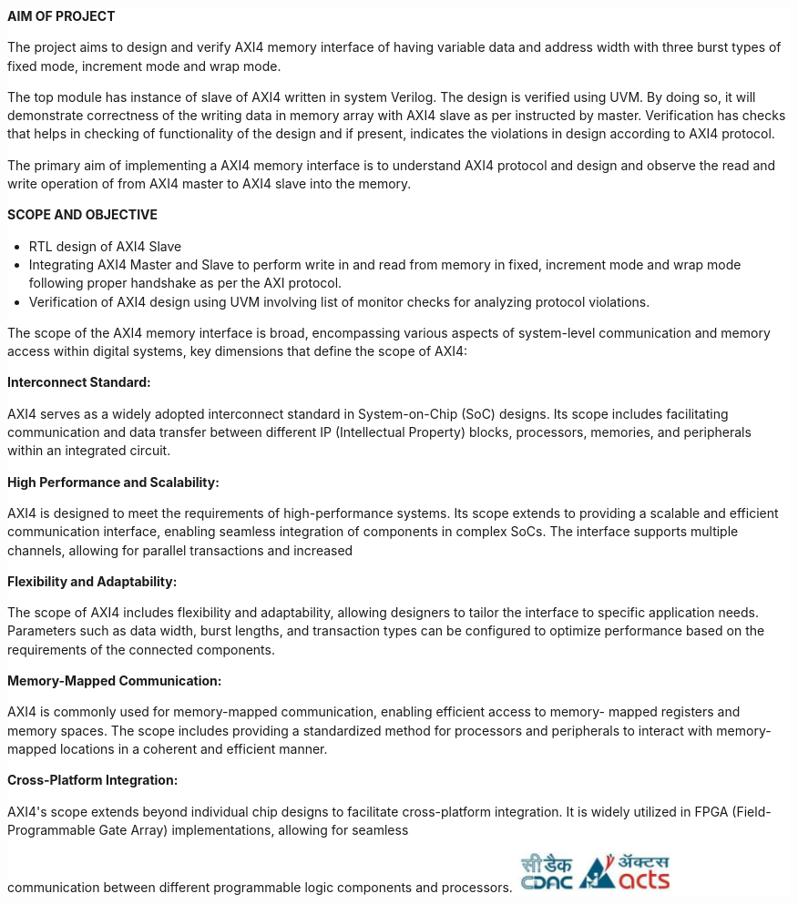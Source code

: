 **AIM OF PROJECT** 

The project aims to design and verify AXI4 memory interface of having variable data and address width with three burst types of fixed mode, increment mode and wrap mode. 

The top module has instance of slave of AXI4 written in system Verilog. The design is verified using UVM. By doing so, it will demonstrate correctness of the writing data in memory array with AXI4 slave as per instructed by master. Verification has checks that helps in checking of functionality of the design and if present, indicates the violations in design according to AXI4 protocol. 

The  primary  aim  of  implementing  a  AXI4  memory  interface  is  to  understand  AXI4 protocol and design and observe the read and write operation of from AXI4 master to AXI4 slave into the memory. 

**SCOPE AND OBJECTIVE** 

- RTL design of AXI4 Slave 
- Integrating  AXI4  Master  and  Slave  to  perform  write  in  and  read  from  memory  in  fixed, increment mode and wrap mode following proper handshake as per the AXI protocol. 
- Verification of AXI4 design using UVM involving list of monitor checks for analyzing protocol violations. 

The  scope  of  the  AXI4  memory  interface  is  broad,  encompassing  various  aspects  of  system-level communication and memory access within digital systems,  key dimensions that define the scope of AXI4: 

**Interconnect Standard:** 

AXI4 serves as a widely adopted interconnect standard in System-on-Chip (SoC) designs. Its scope includes facilitating communication and data transfer between different IP (Intellectual Property) blocks, processors, memories, and peripherals within an integrated circuit. 

**High Performance and Scalability:** 

AXI4 is designed to meet the requirements of high-performance systems. Its scope extends to providing a scalable and efficient communication interface, enabling seamless integration of components in complex SoCs. The interface supports multiple channels, allowing for parallel transactions and increased   

**Flexibility and Adaptability:** 

The scope of AXI4 includes flexibility and adaptability, allowing designers to tailor the interface to specific application needs. Parameters such as data width, burst lengths, and transaction types can be configured to optimize performance based on the requirements of the connected components. 

**Memory-Mapped Communication:** 

AXI4 is commonly used for memory-mapped communication, enabling efficient access to memory- mapped  registers  and  memory  spaces.  The  scope  includes  providing  a  standardized  method  for processors and peripherals to interact with memory-mapped locations in a coherent and efficient manner. 

**Cross-Platform Integration:** 

AXI4's scope extends beyond individual chip designs to facilitate cross-platform integration. It is widely utilized  in  FPGA  (Field-Programmable  Gate  Array)  implementations,  allowing  for  seamless 


communication between different programmable logic components and processors. ![ref1]


[ref1]: Aspose.Words.cfff0cf8-2c48-44f9-863c-8861a7060c7b.003.png
[ref2]: Aspose.Words.cfff0cf8-2c48-44f9-863c-8861a7060c7b.008.png
[ref3]: Aspose.Words.cfff0cf8-2c48-44f9-863c-8861a7060c7b.031.png
